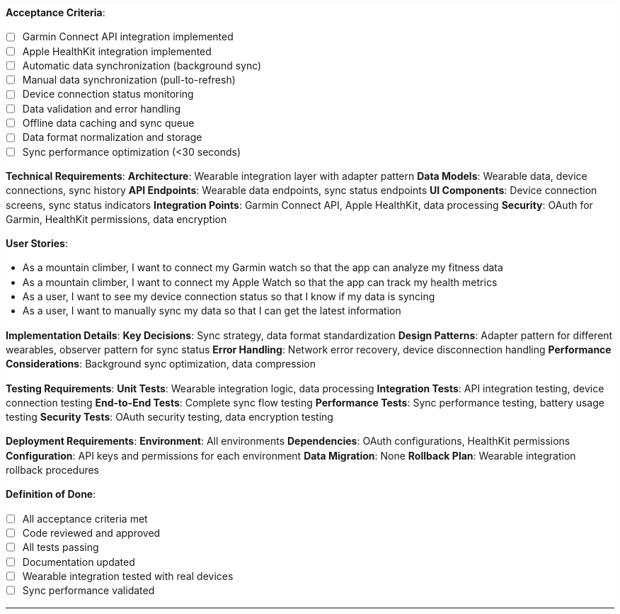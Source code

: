 **Acceptance Criteria**:
- [ ] Garmin Connect API integration implemented
- [ ] Apple HealthKit integration implemented
- [ ] Automatic data synchronization (background sync)
- [ ] Manual data synchronization (pull-to-refresh)
- [ ] Device connection status monitoring
- [ ] Data validation and error handling
- [ ] Offline data caching and sync queue
- [ ] Data format normalization and storage
- [ ] Sync performance optimization (<30 seconds)

**Technical Requirements**:
**Architecture**: Wearable integration layer with adapter pattern
**Data Models**: Wearable data, device connections, sync history
**API Endpoints**: Wearable data endpoints, sync status endpoints
**UI Components**: Device connection screens, sync status indicators
**Integration Points**: Garmin Connect API, Apple HealthKit, data processing
**Security**: OAuth for Garmin, HealthKit permissions, data encryption

**User Stories**:
- As a mountain climber, I want to connect my Garmin watch so that the app can analyze my fitness data
- As a mountain climber, I want to connect my Apple Watch so that the app can track my health metrics
- As a user, I want to see my device connection status so that I know if my data is syncing
- As a user, I want to manually sync my data so that I can get the latest information

**Implementation Details**:
**Key Decisions**: Sync strategy, data format standardization
**Design Patterns**: Adapter pattern for different wearables, observer pattern for sync status
**Error Handling**: Network error recovery, device disconnection handling
**Performance Considerations**: Background sync optimization, data compression

**Testing Requirements**:
**Unit Tests**: Wearable integration logic, data processing
**Integration Tests**: API integration testing, device connection testing
**End-to-End Tests**: Complete sync flow testing
**Performance Tests**: Sync performance testing, battery usage testing
**Security Tests**: OAuth security testing, data encryption testing

**Deployment Requirements**:
**Environment**: All environments
**Dependencies**: OAuth configurations, HealthKit permissions
**Configuration**: API keys and permissions for each environment
**Data Migration**: None
**Rollback Plan**: Wearable integration rollback procedures

**Definition of Done**:
- [ ] All acceptance criteria met
- [ ] Code reviewed and approved
- [ ] All tests passing
- [ ] Documentation updated
- [ ] Wearable integration tested with real devices
- [ ] Sync performance validated

---